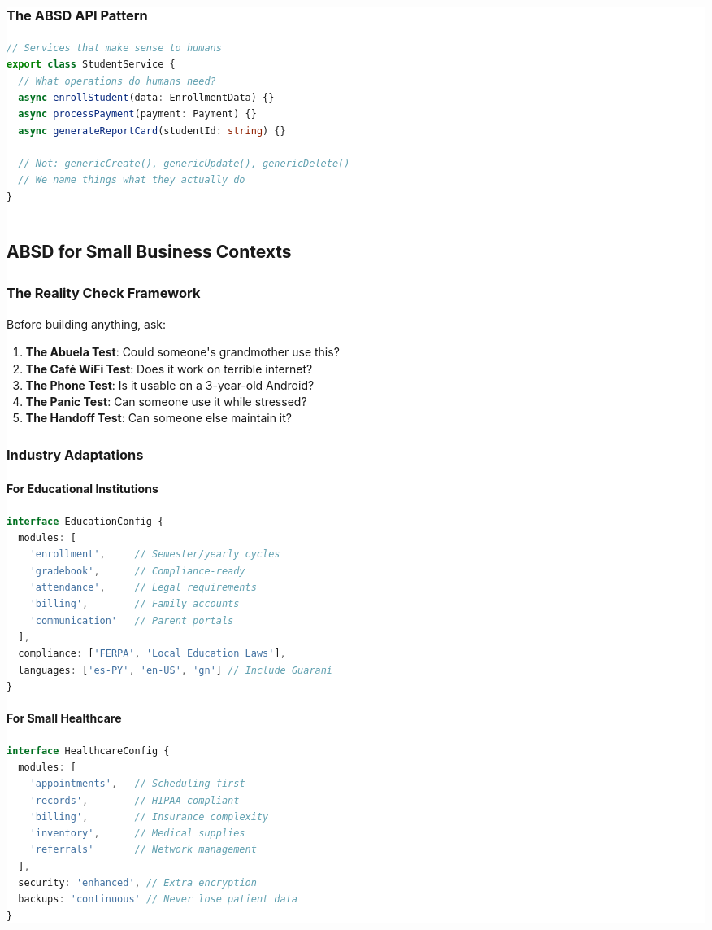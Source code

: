 ### **The ABSD API Pattern**

```typescript
// Services that make sense to humans
export class StudentService {
  // What operations do humans need?
  async enrollStudent(data: EnrollmentData) {}
  async processPayment(payment: Payment) {}
  async generateReportCard(studentId: string) {}
  
  // Not: genericCreate(), genericUpdate(), genericDelete()
  // We name things what they actually do
}
```

---

## ABSD for Small Business Contexts

### **The Reality Check Framework**

Before building anything, ask:
1. **The Abuela Test**: Could someone's grandmother use this?
2. **The Café WiFi Test**: Does it work on terrible internet?
3. **The Phone Test**: Is it usable on a 3-year-old Android?
4. **The Panic Test**: Can someone use it while stressed?
5. **The Handoff Test**: Can someone else maintain it?

### **Industry Adaptations**

#### **For Educational Institutions**
```typescript
interface EducationConfig {
  modules: [
    'enrollment',     // Semester/yearly cycles
    'gradebook',      // Compliance-ready
    'attendance',     // Legal requirements
    'billing',        // Family accounts
    'communication'   // Parent portals
  ],
  compliance: ['FERPA', 'Local Education Laws'],
  languages: ['es-PY', 'en-US', 'gn'] // Include Guaraní
}
```

#### **For Small Healthcare**
```typescript
interface HealthcareConfig {
  modules: [
    'appointments',   // Scheduling first
    'records',        // HIPAA-compliant
    'billing',        // Insurance complexity
    'inventory',      // Medical supplies
    'referrals'       // Network management
  ],
  security: 'enhanced', // Extra encryption
  backups: 'continuous' // Never lose patient data
}
```
